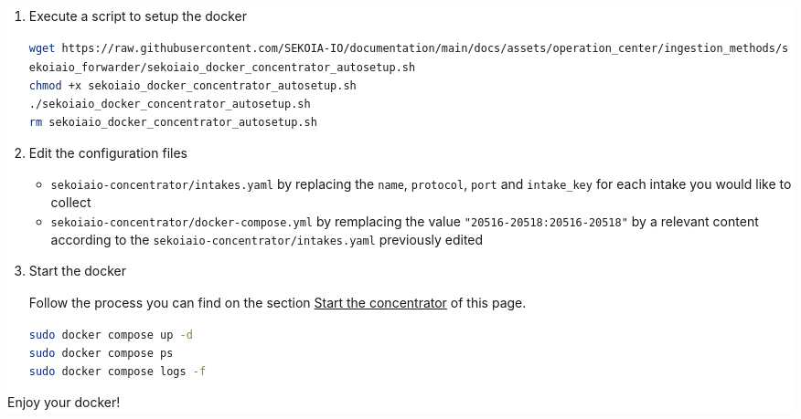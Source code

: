 1. Execute a script to setup the docker

    ```bash
    wget https://raw.githubusercontent.com/SEKOIA-IO/documentation/main/docs/assets/operation_center/ingestion_methods/sekoiaio_forwarder/sekoiaio_docker_concentrator_autosetup.sh
    chmod +x sekoiaio_docker_concentrator_autosetup.sh
    ./sekoiaio_docker_concentrator_autosetup.sh
    rm sekoiaio_docker_concentrator_autosetup.sh
    ```

2. Edit the configuration files

    - `sekoiaio-concentrator/intakes.yaml` by replacing the `name`, `protocol`, `port` and `intake_key` for each intake you would like to collect
    - `sekoiaio-concentrator/docker-compose.yml` by remplacing the value `"20516-20518:20516-20518"` by a relevant content according to the `sekoiaio-concentrator/intakes.yaml` previously edited

3. Start the docker

    Follow the process you can find on the section [Start the concentrator](#start-the-concentrator) of this page.
    ```bash
    sudo docker compose up -d
    sudo docker compose ps
    sudo docker compose logs -f
    ```

Enjoy your docker!

